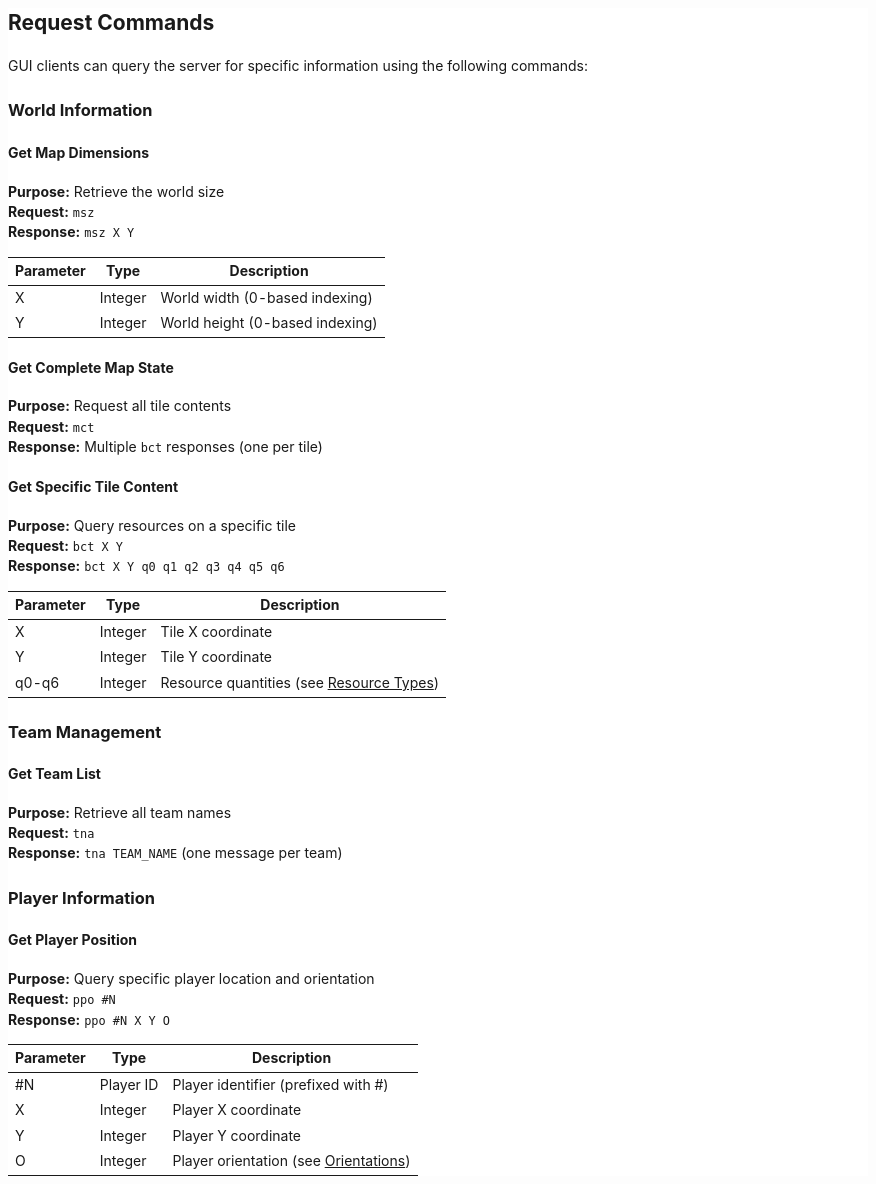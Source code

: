 ## Request Commands

GUI clients can query the server for specific information using the following commands:

### World Information

#### Get Map Dimensions
**Purpose:** Retrieve the world size  
**Request:** `msz`  
**Response:** `msz X Y`

| Parameter | Type | Description |
|-----------|------|-------------|
| X | Integer | World width (0-based indexing) |
| Y | Integer | World height (0-based indexing) |

#### Get Complete Map State
**Purpose:** Request all tile contents  
**Request:** `mct`  
**Response:** Multiple `bct` responses (one per tile)

#### Get Specific Tile Content
**Purpose:** Query resources on a specific tile  
**Request:** `bct X Y`  
**Response:** `bct X Y q0 q1 q2 q3 q4 q5 q6`

| Parameter | Type | Description |
|-----------|------|-------------|
| X | Integer | Tile X coordinate |
| Y | Integer | Tile Y coordinate |
| q0-q6 | Integer | Resource quantities (see [Resource Types](#resource-types)) |

### Team Management

#### Get Team List
**Purpose:** Retrieve all team names  
**Request:** `tna`  
**Response:** `tna TEAM_NAME` (one message per team)

### Player Information

#### Get Player Position
**Purpose:** Query specific player location and orientation  
**Request:** `ppo #N`  
**Response:** `ppo #N X Y O`

| Parameter | Type | Description |
|-----------|------|-------------|
| #N | Player ID | Player identifier (prefixed with #) |
| X | Integer | Player X coordinate |
| Y | Integer | Player Y coordinate |
| O | Integer | Player orientation (see [Orientations](#orientations)) |
